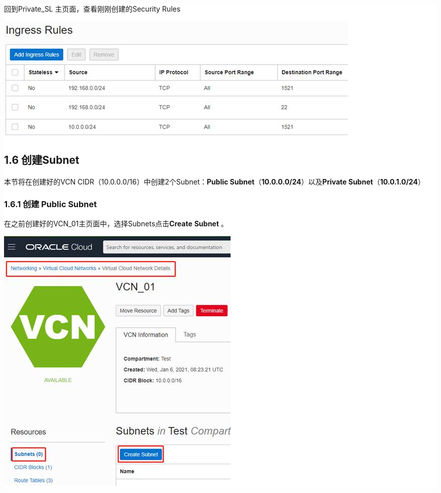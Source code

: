 回到Private_SL 主页面，查看刚刚创建的Security Rules

![img](images/clip_image060.jpg)



 <a name="step1.6"></a>

## 1.6 创建Subnet 

本节将在创建好的VCN CIDR（10.0.0.0/16）中创建2个Subnet：**Public Subnet**（**10.0.0.0/24**）以及**Private Subnet**（**10.0.1.0/24**）



<a name="step1.6.1"></a>


### 1.6.1 创建 Public Subnet 

在之前创建好的VCN_01主页面中，选择Subnets点击**Create** **Subnet** 。

![img](images/clip_image062.jpg)
